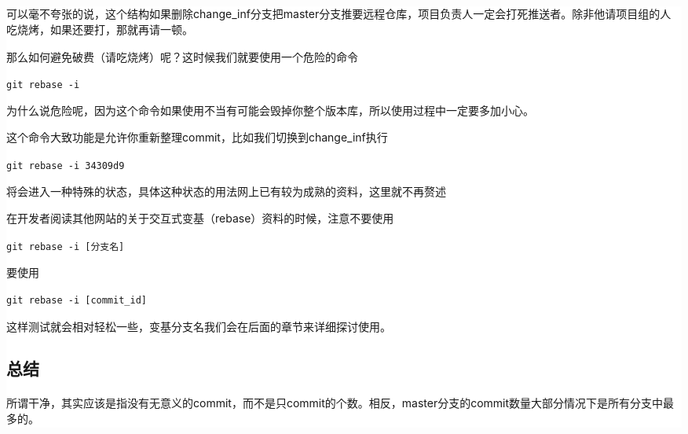 可以毫不夸张的说，这个结构如果删除change_inf分支把master分支推要远程仓库，项目负责人一定会打死推送者。除非他请项目组的人吃烧烤，如果还要打，那就再请一顿。

那么如何避免破费（请吃烧烤）呢？这时候我们就要使用一个危险的命令

    git rebase -i

为什么说危险呢，因为这个命令如果使用不当有可能会毁掉你整个版本库，所以使用过程中一定要多加小心。

这个命令大致功能是允许你重新整理commit，比如我们切换到change_inf执行

    git rebase -i 34309d9
    
将会进入一种特殊的状态，具体这种状态的用法网上已有较为成熟的资料，这里就不再赘述

在开发者阅读其他网站的关于交互式变基（rebase）资料的时候，注意不要使用

    git rebase -i [分支名]
    
要使用

    git rebase -i [commit_id]

这样测试就会相对轻松一些，变基分支名我们会在后面的章节来详细探讨使用。


## 总结 ##

所谓干净，其实应该是指没有无意义的commit，而不是只commit的个数。相反，master分支的commit数量大部分情况下是所有分支中最多的。